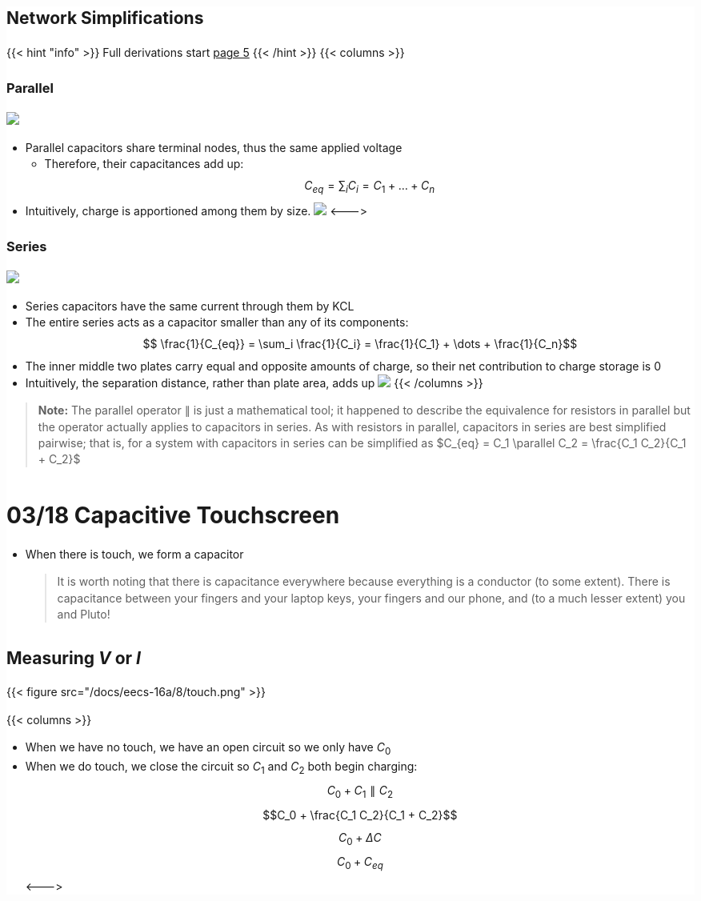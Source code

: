 
## Network Simplifications


{{< hint "info" >}}
Full derivations start [page 5](https://eecs16a.org/lecture/Note16.pdf#page=5)
{{< /hint >}}
{{< columns >}}

### Parallel
![](https://upload.wikimedia.org/wikipedia/commons/thumb/f/fa/Capacitors_in_parallel.svg/220px-Capacitors_in_parallel.svg.png)
- Parallel capacitors share terminal nodes, thus the same applied voltage
    - Therefore, their capacitances add up:
    $$C_{eq} = \sum_i C_i = C_1 + \dots + C_n$$
- Intuitively, charge is apportioned among them by size.
    ![](https://upload.wikimedia.org/wikipedia/commons/thumb/e/ee/Kondensator_C1_plus_C2.svg/220px-Kondensator_C1_plus_C2.svg.png)
<--->
### Series
![](https://upload.wikimedia.org/wikipedia/commons/thumb/7/75/Capacitors_in_series.svg/220px-Capacitors_in_series.svg.png)
- Series capacitors have the same current through them by KCL
- The entire series acts as a capacitor smaller than any of its components:
$$ \frac{1}{C_{eq}} = \sum_i \frac{1}{C_i} = \frac{1}{C_1} + \dots + \frac{1}{C_n}$$
- The inner middle two plates carry equal and opposite amounts of charge, so their net contribution to charge storage is $0$
- Intuitively, the separation distance, rather than plate area, adds up
    ![](https://upload.wikimedia.org/wikipedia/commons/thumb/0/01/Kondensator_C1_C2_Reihe.svg/220px-Kondensator_C1_C2_Reihe.svg.png)
{{< /columns >}}
> **Note:** The parallel operator $\parallel$ is just a mathematical tool; it happened to describe the equivalence for resistors in parallel but the operator actually applies to capacitors in series. As with resistors in parallel, capacitors in series are best simplified pairwise; that is, for a system with capacitors in series can be simplified as $C_{eq} = C_1 \parallel C_2 = \frac{C_1 C_2}{C_1 + C_2}$

# 03/18 Capacitive Touchscreen


- When there is touch, we form a capacitor
    > It is worth noting that there is capacitance everywhere because everything is a conductor (to some extent). There is capacitance between your fingers and your laptop keys, your fingers and our phone, and (to a much lesser extent) you and Pluto!

## Measuring $V$ or $I$

{{< figure  src="/docs/eecs-16a/8/touch.png" >}}

{{< columns >}}
- When we have no touch, we have an open circuit so we only have $C_0$
- When we do touch, we close the circuit so $C_1$ and $C_2$ both begin charging: 
$$C_0 + C_1 \parallel C_2$$
$$C_0 + \frac{C_1 C_2}{C_1 + C_2}$$
$$C_0 + \Delta C$$
$$C_0 + C_{eq}$$
<--->